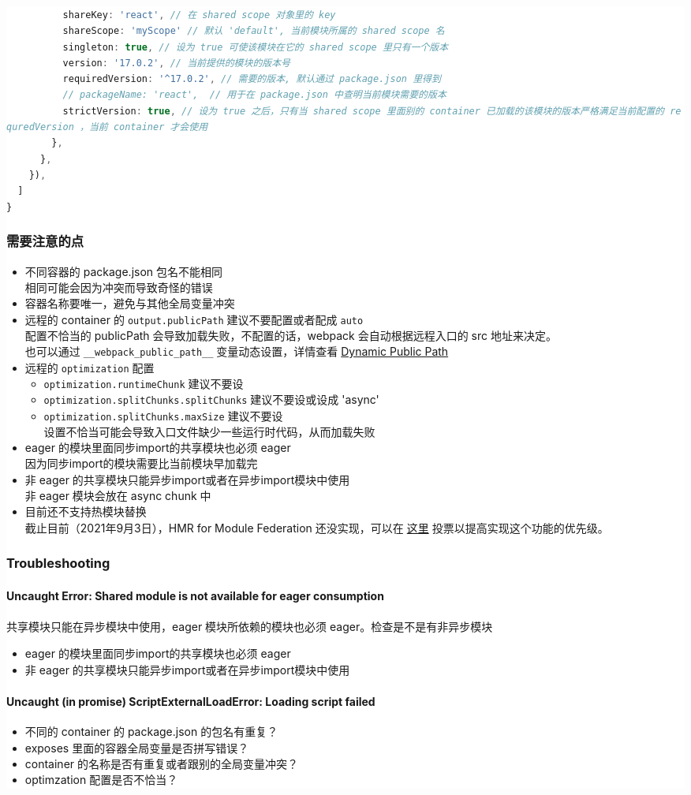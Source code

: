 ```js
          shareKey: 'react', // 在 shared scope 对象里的 key
          shareScope: 'myScope' // 默认 'default', 当前模块所属的 shared scope 名
          singleton: true, // 设为 true 可使该模块在它的 shared scope 里只有一个版本
          version: '17.0.2', // 当前提供的模块的版本号
          requiredVersion: '^17.0.2', // 需要的版本, 默认通过 package.json 里得到
          // packageName: 'react',  // 用于在 package.json 中查明当前模块需要的版本
          strictVersion: true, // 设为 true 之后，只有当 shared scope 里面别的 container 已加载的该模块的版本严格满足当前配置的 requredVersion ，当前 container 才会使用
        },
      },
    }),
  ]
}
```

### 需要注意的点    
* 不同容器的 package.json 包名不能相同  
  相同可能会因为冲突而导致奇怪的错误    
* 容器名称要唯一，避免与其他全局变量冲突  
* 远程的 container 的 `output.publicPath` 建议不要配置或者配成 `auto`  
  配置不恰当的 publicPath 会导致加载失败，不配置的话，webpack 会自动根据远程入口的 src 地址来决定。  
  也可以通过 `__webpack_public_path__` 变量动态设置，详情查看 [Dynamic Public Path](https://webpack.js.org/concepts/module-federation/#dynamic-public-path)  
* 远程的 `optimization` 配置
  * `optimization.runtimeChunk` 建议不要设  
  * `optimization.splitChunks.splitChunks` 建议不要设或设成 'async'     
  * `optimization.splitChunks.maxSize` 建议不要设   
  设置不恰当可能会导致入口文件缺少一些运行时代码，从而加载失败  
* eager 的模块里面同步import的共享模块也必须 eager  
  因为同步import的模块需要比当前模块早加载完
* 非 eager 的共享模块只能异步import或者在异步import模块中使用  
  非 eager 模块会放在 async chunk 中
* 目前还不支持热模块替换  
  截止目前（2021年9月3日），HMR for Module Federation 还没实现，可以在 [这里](https://webpack.js.org/vote/) 投票以提高实现这个功能的优先级。


### Troubleshooting  
#### Uncaught Error: Shared module is not available for eager consumption  
共享模块只能在异步模块中使用，eager 模块所依赖的模块也必须 eager。检查是不是有非异步模块  
* eager 的模块里面同步import的共享模块也必须 eager  
* 非 eager 的共享模块只能异步import或者在异步import模块中使用  

#### Uncaught (in promise) ScriptExternalLoadError: Loading script failed   
* 不同的 container 的 package.json 的包名有重复？
* exposes 里面的容器全局变量是否拼写错误？  
* container 的名称是否有重复或者跟别的全局变量冲突？
* optimzation 配置是否不恰当？  
